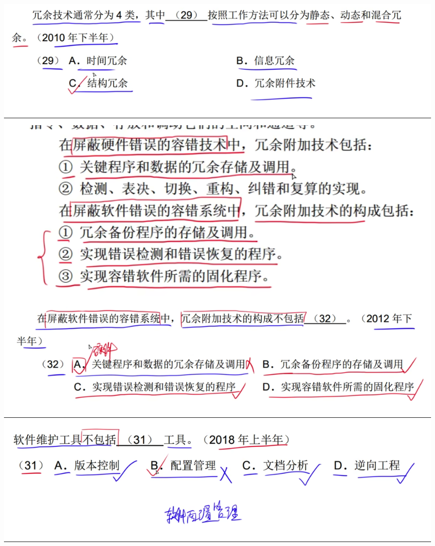 
![](../pic/2023-05-21-10-08-29.png)

---

![](../pic/2023-05-21-10-09-48.png)
![](../pic/2023-05-21-10-09-56.png)

---

![](../pic/2023-05-21-10-11-19.png)

---